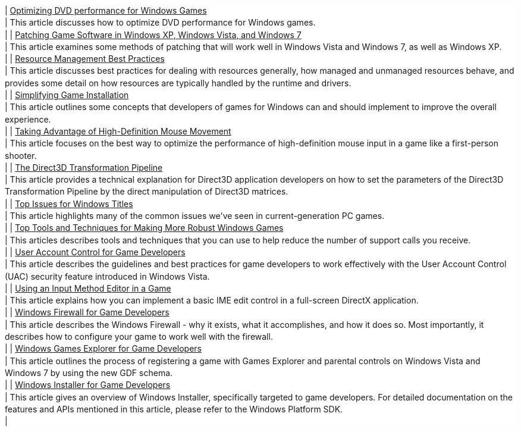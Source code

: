 | [Optimizing DVD performance for Windows Games](https://msdn.microsoft.com/library/windows/desktop/ee418705)<br/>                                             | This article discusses how to optimize DVD performance for Windows games.<br/>                                                                                                                                                                                       |
| [Patching Game Software in Windows XP, Windows Vista, and Windows 7](https://msdn.microsoft.com/library/windows/desktop/ee418715)<br/>                           | This article examines some methods of patching that will work well in Windows Vista and Windows 7, as well as Windows XP. <br/>                                                                                                                                      |
| [Resource Management Best Practices](https://msdn.microsoft.com/library/windows/desktop/ee418784)<br/>                                                                 | This article discusses best practices for dealing with resources generally, how managed and unmanaged resources behave, and provides some detail on how resources are typically handled by the runtime and drivers. <br/>                                            |
| [Simplifying Game Installation](https://msdn.microsoft.com/library/windows/desktop/ee418797)<br/>                                                                           | This article outlines some concepts that developers of games for Windows can and should implement to improve the overall experience.<br/>                                                                                                                            |
| [Taking Advantage of High-Definition Mouse Movement](https://msdn.microsoft.com/library/windows/desktop/ee418864)<br/>                                        | This article focuses on the best way to optimize the performance of high-definition mouse input in a game like a first-person shooter. <br/>                                                                                                                         |
| [The Direct3D Transformation Pipeline](https://msdn.microsoft.com/library/windows/desktop/ee418867)<br/>                                                             | This article provides a technical explanation for Direct3D application developers on how to set the parameters of the Direct3D Transformation Pipeline by the direct manipulation of Direct3D matrices. <br/>                                                        |
| [Top Issues for Windows Titles](https://msdn.microsoft.com/library/windows/desktop/ee418872)<br/>                                                                           | This article highlights many of the common issues we've seen in current-generation PC games.<br/>                                                                                                                                                                    |
| [Top Tools and Techniques for Making More Robust Windows Games](https://msdn.microsoft.com/library/windows/desktop/ee418873)<br/>           | This articles describes tools and techniques that you can use to help reduce the number of support calls you receive. <br/>                                                                                                                                          |
| [User Account Control for Game Developers](https://msdn.microsoft.com/library/windows/desktop/ee419001)<br/>                                                     | This article describes the guidelines and best practices for game developers to work effectively with the User Account Control (UAC) security feature introduced in Windows Vista. <br/>                                                                             |
| [Using an Input Method Editor in a Game](https://msdn.microsoft.com/library/windows/desktop/ee419002)<br/>                                                         | This article explains how you can implement a basic IME edit control in a full-screen DirectX application.<br/>                                                                                                                                                      |
| [Windows Firewall for Game Developers](https://msdn.microsoft.com/library/windows/desktop/ee417690)<br/>                                                                              | This article describes the Windows Firewall - why it exists, what it accomplishes, and how it does so. Most importantly, it describes how to configure your game to work well with the firewall. <br/>                                                               |
| [Windows Games Explorer for Game Developers](https://msdn.microsoft.com/library/windows/desktop/ee419047)<br/>                                                          | This article outlines the process of registering a game with Games Explorer and parental controls on Windows Vista and Windows 7 by using the new GDF schema. <br/>                                                                                                  |
| [Windows Installer for Game Developers](https://msdn.microsoft.com/library/windows/desktop/ee419048)<br/>                                                           | This article gives an overview of Windows Installer, specifically targeted to game developers. For detailed documentation on the features and APIs mentioned in this article, please refer to the Windows Platform SDK.<br/>                                         |



 

 

 





